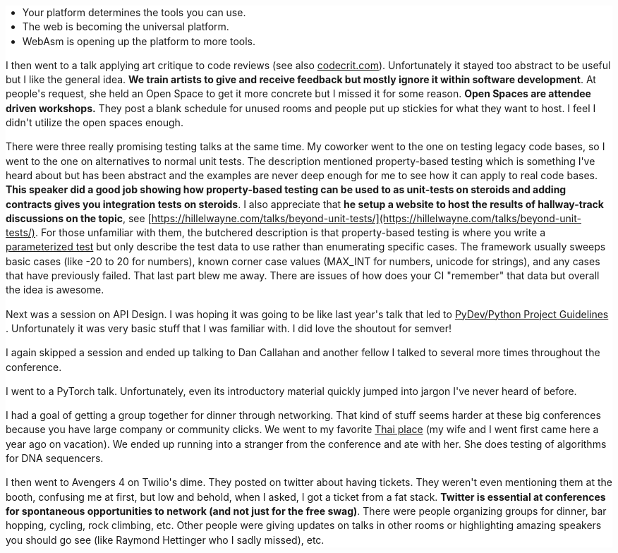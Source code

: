 *   Your platform determines the tools you can use.
*   The web is becoming the universal platform.
*   WebAsm is opening up the platform to more tools.

I then went to a talk applying art critique to code reviews (see also
[codecrit.com](http://codecrit.com)).  Unfortunately it stayed too abstract to
be useful but I like the general idea.  **We train artists to give and receive
feedback but mostly ignore it within software development**.  At people's
request, she held an Open Space to get it more concrete but I missed it for
some reason.  **Open Spaces are attendee driven workshops.**  They post a blank
schedule for unused rooms and people put up stickies for what they want to
host.  I feel I didn't utilize the open spaces enough.

There were three really promising testing talks at the same time.  My coworker went to
the one on testing legacy code bases, so I went to the one on alternatives to
normal unit tests.  The description mentioned property-based testing which is
something I've heard about but has been abstract and the examples are never
deep enough for me to see how it can apply to real code bases.  **This speaker
did a good job showing how property-based testing can be used to as unit-tests
on steroids and adding contracts gives you integration tests on steroids**.  I
also appreciate that **he setup a website to host the results of hallway-track
discussions on the topic**, see
[https://hillelwayne.com/talks/beyond-unit-tests/](https://hillelwayne.com/talks/beyond-unit-tests/).
For those unfamiliar with them, the butchered description is that
property-based testing is where you write a [parameterized
test](https://docs.pytest.org/en/latest/parametrize.html) but only describe the
test data to use rather than enumerating specific cases.  The framework usually
sweeps basic cases (like -20 to 20 for numbers), known corner case values
(MAX_INT for numbers, unicode for strings), and any cases that have previously
failed.  That last part blew me away.  There are issues of how does your CI
"remember" that data but overall the idea is awesome.

Next was a session on API Design.  I was hoping it was going to be like last
year's talk that led to [PyDev/Python Project
Guidelines](https://niweb.natinst.com/confluence/display/PyDev/Python+Project+Guidelines
"https://niweb.natinst.com/confluence/display/PyDev/Python+Project+Guidelines")
.  Unfortunately it was very basic stuff that I was familiar with.  I did love
the shoutout for semver!

I again skipped a session and ended up talking to Dan Callahan and another
fellow I talked to several more times throughout the conference.

I went to a PyTorch talk.  Unfortunately, even its introductory material
quickly jumped into jargon I've never heard of before.

I had a goal of getting a group together for dinner through networking.  That
kind of stuff seems harder at these big conferences because you have large
company or community clicks.  We went to my favorite [Thai
place](http://phothangcafe.com/) (my wife and I went first came here a year ago
on vacation).  We ended up running into a stranger from the conference and ate
with her.  She does testing of algorithms for DNA sequencers.

I then went to Avengers 4 on Twilio's dime.  They posted on twitter about
having tickets.  They weren't even mentioning them at the booth, confusing me
at first, but low and behold, when I asked, I got a ticket from a fat stack.
**Twitter is essential at conferences for spontaneous opportunities to network
(and not just for the free swag)**.  There were people organizing groups for
dinner, bar hopping, cycling, rock climbing, etc.  Other people were giving
updates on talks in other rooms or highlighting amazing speakers you should go
see (like Raymond Hettinger who I sadly missed), etc.
